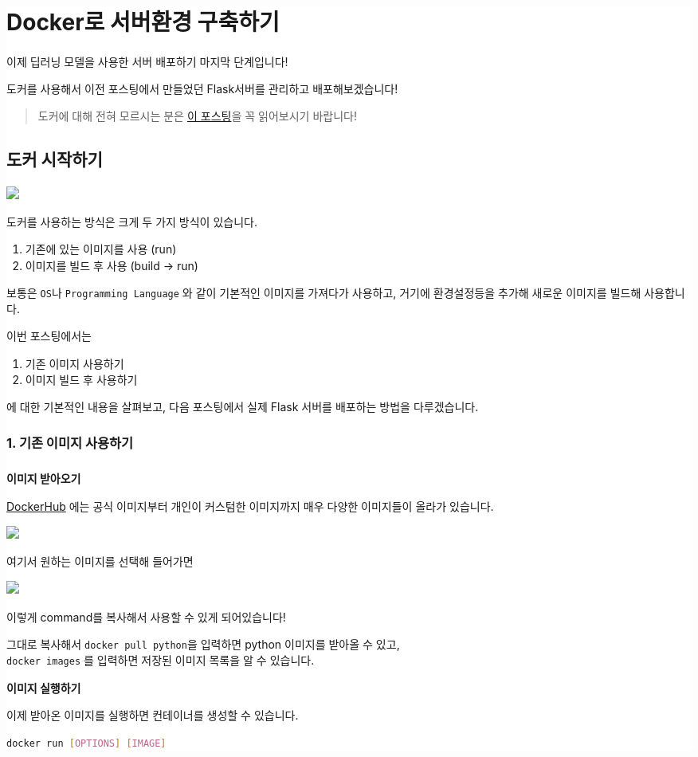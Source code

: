 # Docker로 서버환경 구축하기

이제 딥러닝 모델을 사용한 서버 배포하기 마지막 단계입니다!

도커를 사용해서 이전 포스팅에서 만들었던 Flask서버를 관리하고 배포해보겠습니다!

> 도커에 대해 전혀 모르시는 분은 [이 포스팅](https://subicura.com/2017/01/19/docker-guide-for-beginners-1.html)을 꼭 읽어보시기 바랍니다!



## 도커 시작하기

![](/home/hyunkyung/docker.png)

도커를 사용하는 방식은 크게 두 가지 방식이 있습니다.

1. 기존에 있는 이미지를 사용 (run)
2. 이미지를 빌드 후 사용 (build -> run)

보통은 ``OS``나 ``Programming Language`` 와 같이 기본적인 이미지를 가져다가 사용하고, 거기에 환경설정등을 추가해 새로운 이미지를 빌드해 사용합니다.



이번 포스팅에서는 

1. 기존 이미지 사용하기
2. 이미지 빌드 후 사용하기

에 대한 기본적인 내용을 살펴보고, 다음 포스팅에서 실제 Flask 서버를 배포하는 방법을 다루겠습니다.



### 1. 기존 이미지 사용하기

###  

**이미지 받아오기**

[DockerHub](https://hub.docker.com/search?q=&type=image) 에는 공식 이미지부터 개인이 커스텀한 이미지까지 매우 다양한 이미지들이 올라가 있습니다.

![](/home/hyunkyung/docker2.png)

여기서 원하는 이미지를 선택해 들어가면 

![](/home/hyunkyung/docker3.png)

이렇게 command를 복사해서 사용할 수 있게 되어있습니다!

그대로 복사해서 ``docker pull python``을 입력하면 python 이미지를 받아올 수 있고,<br>``docker images`` 를 입력하면 저장된 이미지 목록을 알 수 있습니다.



**이미지 실행하기**

이제 받아온 이미지를 실행하면 컨테이너를 생성할 수 있습니다.

```bash
docker run [OPTIONS] [IMAGE]
```
